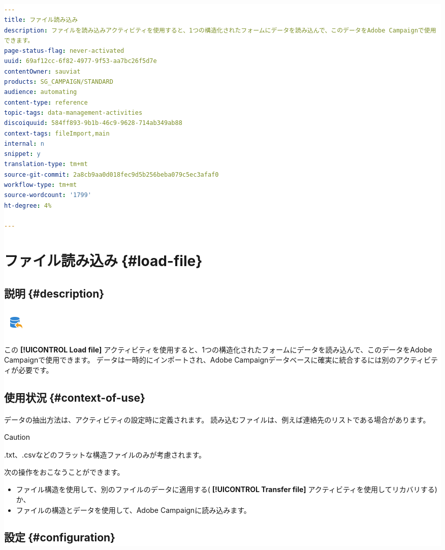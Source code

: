 ```yaml
---
title: ファイル読み込み
description: ファイルを読み込みアクティビティを使用すると、1つの構造化されたフォームにデータを読み込んで、このデータをAdobe Campaignで使用できます。
page-status-flag: never-activated
uuid: 69af12cc-6f82-4977-9f53-aa7bc26f5d7e
contentOwner: sauviat
products: SG_CAMPAIGN/STANDARD
audience: automating
content-type: reference
topic-tags: data-management-activities
discoiquuid: 584ff893-9b1b-46c9-9628-714ab349ab88
context-tags: fileImport,main
internal: n
snippet: y
translation-type: tm+mt
source-git-commit: 2a8cb9aa0d018fec9d5b256beba079c5ec3afaf0
workflow-type: tm+mt
source-wordcount: '1799'
ht-degree: 4%

---
```



# ファイル読み込み {#load-file}

## 説明 {#description}

![](assets/data_loading.png)

この **[!UICONTROL Load file]** アクティビティを使用すると、1つの構造化されたフォームにデータを読み込んで、このデータをAdobe Campaignで使用できます。 データは一時的にインポートされ、Adobe Campaignデータベースに確実に統合するには別のアクティビティが必要です。

## 使用状況 {#context-of-use}

データの抽出方法は、アクティビティの設定時に定義されます。 読み込むファイルは、例えば連絡先のリストである場合があります。

>[!CAUTION]
>
>.txt、.csvなどのフラットな構造ファイルのみが考慮されます。

次の操作をおこなうことができます。

* ファイル構造を使用して、別のファイルのデータに適用する( **[!UICONTROL Transfer file]** アクティビティを使用してリカバリする)か、
* ファイルの構造とデータを使用して、Adobe Campaignに読み込みます。

## 設定 {#configuration}
